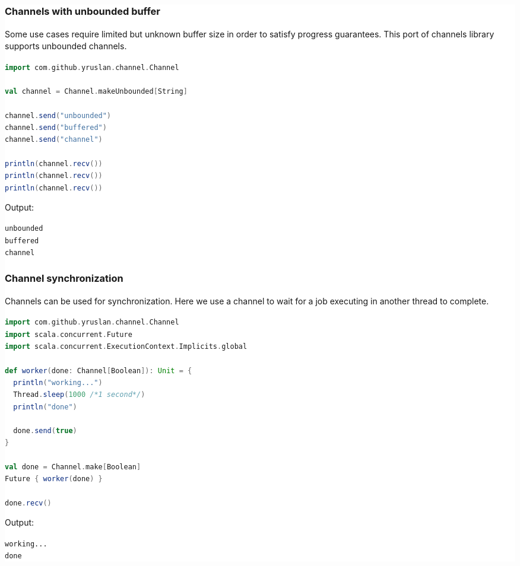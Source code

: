 ### Channels with unbounded buffer

Some use cases require limited but unknown buffer size in order to satisfy progress guarantees. This port of channels
library supports unbounded channels.

```scala
import com.github.yruslan.channel.Channel

val channel = Channel.makeUnbounded[String]

channel.send("unbounded")
channel.send("buffered")
channel.send("channel")

println(channel.recv())
println(channel.recv())
println(channel.recv())

```
Output:
```
unbounded
buffered
channel
```

### Channel synchronization

Channels can be used for synchronization. Here we use a channel to wait for a job executing in another thread
to complete.

```scala
import com.github.yruslan.channel.Channel
import scala.concurrent.Future
import scala.concurrent.ExecutionContext.Implicits.global

def worker(done: Channel[Boolean]): Unit = {
  println("working...")
  Thread.sleep(1000 /*1 second*/)
  println("done")

  done.send(true)
}

val done = Channel.make[Boolean]
Future { worker(done) }

done.recv()
```
Output:
```
working...
done
```
